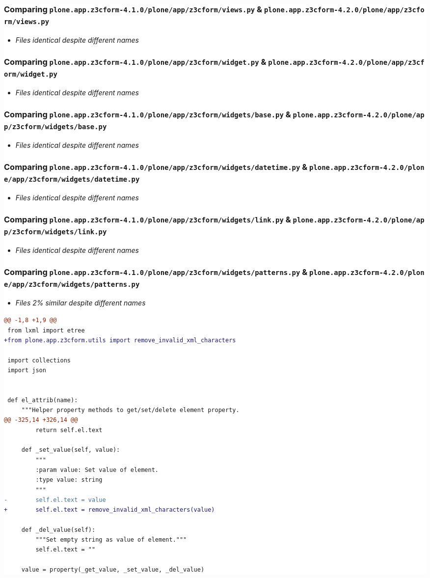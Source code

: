 ### Comparing `plone.app.z3cform-4.1.0/plone/app/z3cform/views.py` & `plone.app.z3cform-4.2.0/plone/app/z3cform/views.py`

 * *Files identical despite different names*

### Comparing `plone.app.z3cform-4.1.0/plone/app/z3cform/widget.py` & `plone.app.z3cform-4.2.0/plone/app/z3cform/widget.py`

 * *Files identical despite different names*

### Comparing `plone.app.z3cform-4.1.0/plone/app/z3cform/widgets/base.py` & `plone.app.z3cform-4.2.0/plone/app/z3cform/widgets/base.py`

 * *Files identical despite different names*

### Comparing `plone.app.z3cform-4.1.0/plone/app/z3cform/widgets/datetime.py` & `plone.app.z3cform-4.2.0/plone/app/z3cform/widgets/datetime.py`

 * *Files identical despite different names*

### Comparing `plone.app.z3cform-4.1.0/plone/app/z3cform/widgets/link.py` & `plone.app.z3cform-4.2.0/plone/app/z3cform/widgets/link.py`

 * *Files identical despite different names*

### Comparing `plone.app.z3cform-4.1.0/plone/app/z3cform/widgets/patterns.py` & `plone.app.z3cform-4.2.0/plone/app/z3cform/widgets/patterns.py`

 * *Files 2% similar despite different names*

```diff
@@ -1,8 +1,9 @@
 from lxml import etree
+from plone.app.z3cform.utils import remove_invalid_xml_characters
 
 import collections
 import json
 
 
 def el_attrib(name):
     """Helper property methods to get/set/delete element property.
@@ -325,14 +326,14 @@
         return self.el.text
 
     def _set_value(self, value):
         """
         :param value: Set value of element.
         :type value: string
         """
-        self.el.text = value
+        self.el.text = remove_invalid_xml_characters(value)
 
     def _del_value(self):
         """Set empty string as value of element."""
         self.el.text = ""
 
     value = property(_get_value, _set_value, _del_value)
```
